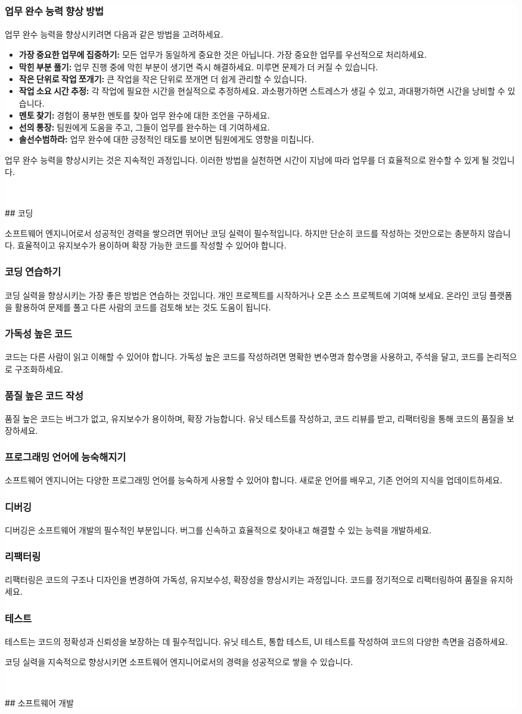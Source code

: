 ### 업무 완수 능력 향상 방법

업무 완수 능력을 향상시키려면 다음과 같은 방법을 고려하세요.

- **가장 중요한 업무에 집중하기:** 모든 업무가 동일하게 중요한 것은 아닙니다. 가장 중요한 업무를 우선적으로 처리하세요.
- **막힌 부분 풀기:** 업무 진행 중에 막힌 부분이 생기면 즉시 해결하세요. 미루면 문제가 더 커질 수 있습니다.
- **작은 단위로 작업 쪼개기:** 큰 작업을 작은 단위로 쪼개면 더 쉽게 관리할 수 있습니다.
- **작업 소요 시간 추정:** 각 작업에 필요한 시간을 현실적으로 추정하세요. 과소평가하면 스트레스가 생길 수 있고, 과대평가하면 시간을 낭비할 수 있습니다.
- **멘토 찾기:** 경험이 풍부한 멘토를 찾아 업무 완수에 대한 조언을 구하세요.
- **선의 통장:** 팀원에게 도움을 주고, 그들이 업무를 완수하는 데 기여하세요.
- **솔선수범하라:** 업무 완수에 대한 긍정적인 태도를 보이면 팀원에게도 영향을 미칩니다.

업무 완수 능력을 향상시키는 것은 지속적인 과정입니다. 이러한 방법을 실천하면 시간이 지남에 따라 업무를 더 효율적으로 완수할 수 있게 될 것입니다.

<p>&nbsp;</p>
## 코딩

소프트웨어 엔지니어로서 성공적인 경력을 쌓으려면 뛰어난 코딩 실력이 필수적입니다. 하지만 단순히 코드를 작성하는 것만으로는 충분하지 않습니다. 효율적이고 유지보수가 용이하며 확장 가능한 코드를 작성할 수 있어야 합니다.

### 코딩 연습하기

코딩 실력을 향상시키는 가장 좋은 방법은 연습하는 것입니다. 개인 프로젝트를 시작하거나 오픈 소스 프로젝트에 기여해 보세요. 온라인 코딩 플랫폼을 활용하여 문제를 풀고 다른 사람의 코드를 검토해 보는 것도 도움이 됩니다.

### 가독성 높은 코드

코드는 다른 사람이 읽고 이해할 수 있어야 합니다. 가독성 높은 코드를 작성하려면 명확한 변수명과 함수명을 사용하고, 주석을 달고, 코드를 논리적으로 구조화하세요.

### 품질 높은 코드 작성

품질 높은 코드는 버그가 없고, 유지보수가 용이하며, 확장 가능합니다. 유닛 테스트를 작성하고, 코드 리뷰를 받고, 리팩터링을 통해 코드의 품질을 보장하세요.

### 프로그래밍 언어에 능숙해지기

소프트웨어 엔지니어는 다양한 프로그래밍 언어를 능숙하게 사용할 수 있어야 합니다. 새로운 언어를 배우고, 기존 언어의 지식을 업데이트하세요.

### 디버깅

디버깅은 소프트웨어 개발의 필수적인 부분입니다. 버그를 신속하고 효율적으로 찾아내고 해결할 수 있는 능력을 개발하세요.

### 리팩터링

리팩터링은 코드의 구조나 디자인을 변경하여 가독성, 유지보수성, 확장성을 향상시키는 과정입니다. 코드를 정기적으로 리팩터링하여 품질을 유지하세요.

### 테스트

테스트는 코드의 정확성과 신뢰성을 보장하는 데 필수적입니다. 유닛 테스트, 통합 테스트, UI 테스트를 작성하여 코드의 다양한 측면을 검증하세요.

코딩 실력을 지속적으로 향상시키면 소프트웨어 엔지니어로서의 경력을 성공적으로 쌓을 수 있습니다.

<p>&nbsp;</p>
## 소프트웨어 개발

